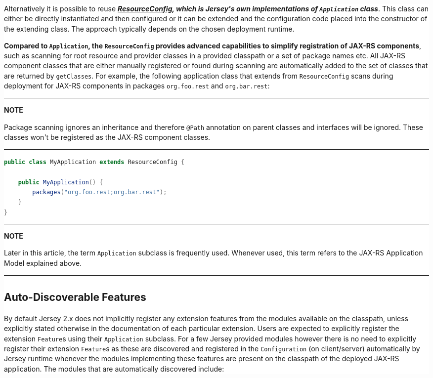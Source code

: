Alternatively it is possible to reuse
***[ResourceConfig](https://eclipse-ee4j.github.io/jersey.github.io/apidocs/snapshot/jersey/org/glassfish/jersey/server/ResourceConfig.html),
which is Jersey's own implementations of `Application` class***. This class can either be directly instantiated and then
configured or it can be extended and the configuration code placed into the constructor of the extending class. The
approach typically depends on the chosen deployment runtime.

**Compared to `Application`, the `ResourceConfig` provides advanced capabilities to simplify registration of JAX-RS
components**, such as scanning for root resource and provider classes in a provided classpath or a set of package names
etc. All JAX-RS component classes that are either manually registered or found during scanning are automatically added
to the set of classes that are returned by `getClasses`. For example, the following application class that extends from
`ResourceConfig` scans during deployment for JAX-RS components in packages `org.foo.rest` and `org.bar.rest`:

---
**NOTE**

Package scanning ignores an inheritance and therefore `@Path` annotation on parent classes and interfaces will be
ignored. These classes won't be registered as the JAX-RS component classes. 

---

```java
public class MyApplication extends ResourceConfig {

    public MyApplication() {
        packages("org.foo.rest;org.bar.rest");
    }
}
```

---
**NOTE**

Later in this article, the term `Application` subclass is frequently used. Whenever used, this term refers to the JAX-RS
Application Model explained above. 

---

## Auto-Discoverable Features

By default Jersey 2.x does not implicitly register any extension features from the modules available on the classpath,
unless explicitly stated otherwise in the documentation of each particular extension. Users are expected to explicitly
register the extension `Feature`s using their `Application` subclass. For a few Jersey provided modules however there is
no need to explicitly register their extension `Feature`s as these are discovered and registered in the `Configuration`
(on client/server) automatically by Jersey runtime whenever the modules implementing these features are present on the
classpath of the deployed JAX-RS application. The modules that are automatically discovered include: 
